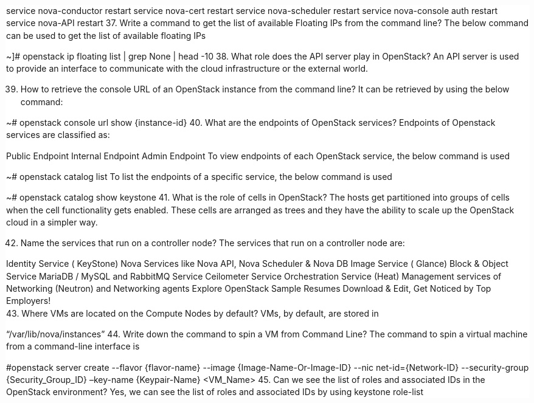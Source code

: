 service nova-conductor restart
service nova-cert restart
service nova-scheduler restart
service nova-console auth restart
service nova-API restart
37. Write a command to get the list of available Floating IPs from the command line?
The below command can be used to get the list of available floating IPs

~]# openstack ip floating list | grep None | head -10
38. What role does the API server play in OpenStack?
An API server is used to provide an interface to communicate with the cloud infrastructure or the external world.

39. How to retrieve the console URL of an OpenStack instance from the command line?
It can be retrieved by using the below command:

~# openstack console url show {instance-id}
40. What are the endpoints of OpenStack services?
Endpoints of Openstack services are classified as:

  Public Endpoint
  Internal Endpoint
  Admin Endpoint
To view endpoints of each OpenStack service, the below command is used

~# openstack catalog list
To list the endpoints of a specific service, the below command is used

~# openstack catalog show keystone
41. What is the role of cells in OpenStack?
The hosts get partitioned into groups of cells when the cell functionality gets enabled. These cells are arranged as trees and they have the ability to scale up the OpenStack cloud in a simpler way.

42. Name the services that run on a controller node?
The services that run on a controller node are:

  Identity Service ( KeyStone)
  Nova Services like Nova API, Nova Scheduler & Nova DB
  Image Service ( Glance)
  Block & Object Service
  MariaDB / MySQL and RabbitMQ Service Ceilometer Service
  Orchestration Service (Heat)
  Management services of Networking (Neutron) and Networking agents
 Explore OpenStack Sample Resumes Download & Edit, Get Noticed by Top Employers!  
43. Where VMs are located on the Compute Nodes by default?
VMs, by default, are stored in 

“/var/lib/nova/instances”
44. Write down the command to spin a VM from Command Line?
The command to spin a virtual machine from a command-line interface is

#openstack server create --flavor {flavor-name} --image {Image-Name-Or-Image-ID}  --nic net-id={Network-ID} --security-group {Security_Group_ID} –key-name {Keypair-Name} <VM_Name>
45. Can we see the list of roles and associated IDs in the OpenStack environment?
Yes, we can see the list of roles and associated IDs by using keystone role-list
